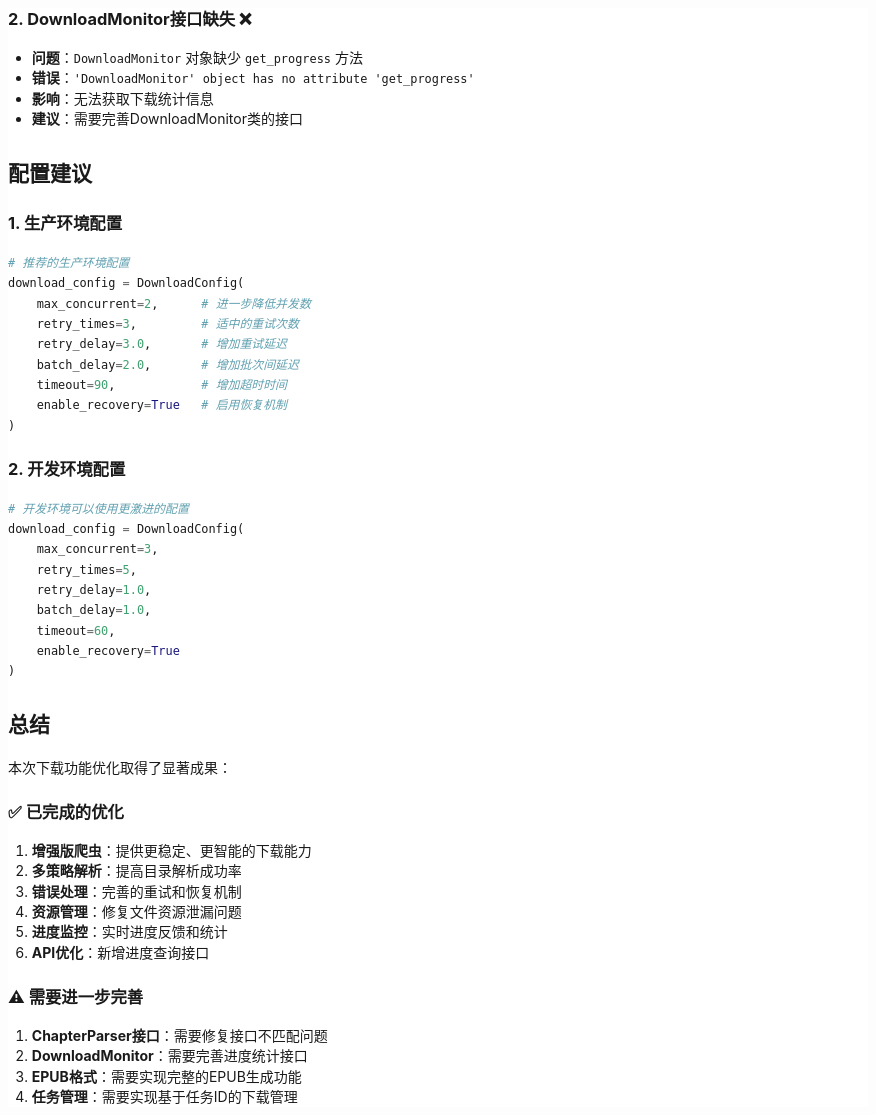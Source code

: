 ### 2. DownloadMonitor接口缺失 ❌
- **问题**：`DownloadMonitor` 对象缺少 `get_progress` 方法
- **错误**：`'DownloadMonitor' object has no attribute 'get_progress'`
- **影响**：无法获取下载统计信息
- **建议**：需要完善DownloadMonitor类的接口

## 配置建议

### 1. 生产环境配置
```python
# 推荐的生产环境配置
download_config = DownloadConfig(
    max_concurrent=2,      # 进一步降低并发数
    retry_times=3,         # 适中的重试次数
    retry_delay=3.0,       # 增加重试延迟
    batch_delay=2.0,       # 增加批次间延迟
    timeout=90,            # 增加超时时间
    enable_recovery=True   # 启用恢复机制
)
```

### 2. 开发环境配置
```python
# 开发环境可以使用更激进的配置
download_config = DownloadConfig(
    max_concurrent=3,
    retry_times=5,
    retry_delay=1.0,
    batch_delay=1.0,
    timeout=60,
    enable_recovery=True
)
```

## 总结

本次下载功能优化取得了显著成果：

### ✅ 已完成的优化
1. **增强版爬虫**：提供更稳定、更智能的下载能力
2. **多策略解析**：提高目录解析成功率
3. **错误处理**：完善的重试和恢复机制
4. **资源管理**：修复文件资源泄漏问题
5. **进度监控**：实时进度反馈和统计
6. **API优化**：新增进度查询接口

### ⚠️ 需要进一步完善
1. **ChapterParser接口**：需要修复接口不匹配问题
2. **DownloadMonitor**：需要完善进度统计接口
3. **EPUB格式**：需要实现完整的EPUB生成功能
4. **任务管理**：需要实现基于任务ID的下载管理
